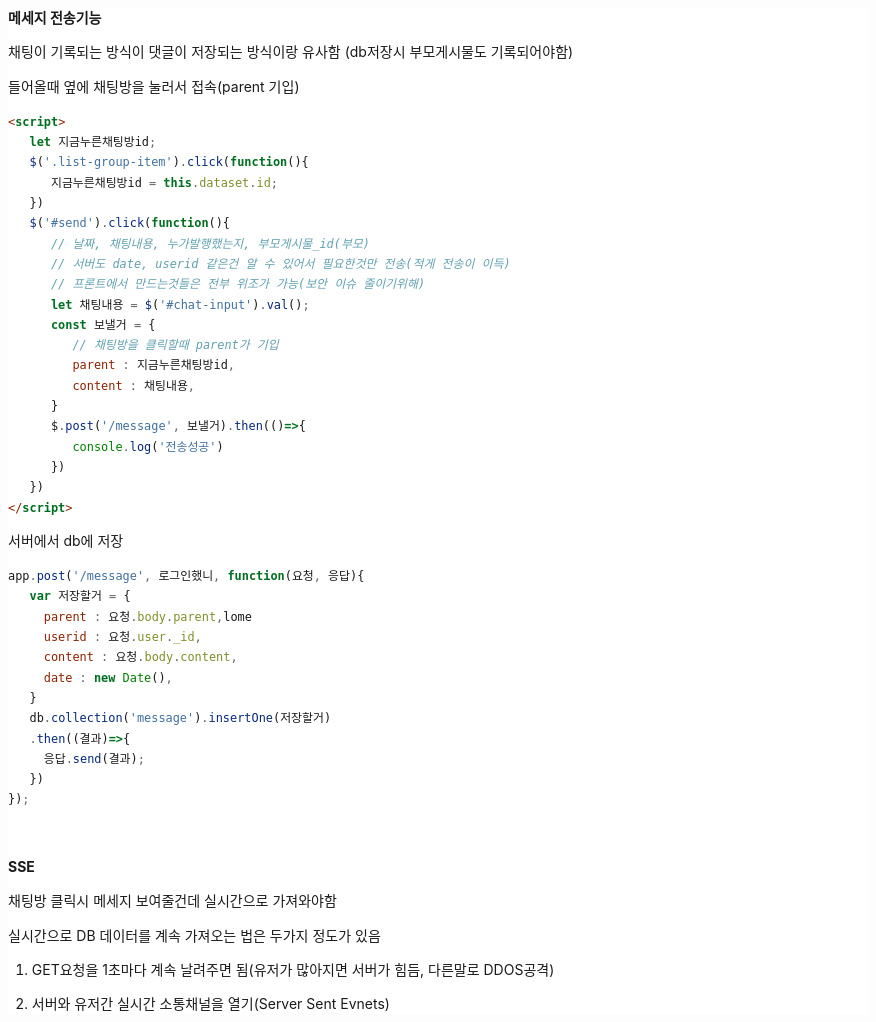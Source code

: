 <strong class="subtitle2_fontAwesome">메세지 전송기능</strong>

채팅이 기록되는 방식이 댓글이 저장되는 방식이랑 유사함 (db저장시 부모게시물도 기록되어야함)

들어올때 옆에 채팅방을 눌러서 접속(parent 기입)

~~~html
<script>
   let 지금누른채팅방id;
   $('.list-group-item').click(function(){
      지금누른채팅방id = this.dataset.id;
   })
   $('#send').click(function(){
      // 날짜, 채팅내용, 누가발행했는지, 부모게시물_id(부모)
      // 서버도 date, userid 같은건 알 수 있어서 필요한것만 전송(적게 전송이 이득)
      // 프론트에서 만드는것들은 전부 위조가 가능(보안 이슈 줄이기위해)
      let 채팅내용 = $('#chat-input').val();
      const 보낼거 = {
         // 채팅방을 클릭할때 parent가 기입
         parent : 지금누른채팅방id,
         content : 채팅내용,
      }
      $.post('/message', 보낼거).then(()=>{
         console.log('전송성공')
      })
   })
</script>
~~~

서버에서 db에 저장

~~~javascript
app.post('/message', 로그인했니, function(요청, 응답){
   var 저장할거 = {
     parent : 요청.body.parent,lome
     userid : 요청.user._id,
     content : 요청.body.content,
     date : new Date(),
   }
   db.collection('message').insertOne(저장할거)
   .then((결과)=>{
     응답.send(결과);
   })
}); 
~~~

<br>

<strong class="subtitle2_fontAwesome">SSE</strong>

채팅방 클릭시 메세지 보여줄건데 실시간으로 가져와야함

실시간으로 DB 데이터를 계속 가져오는 법은 두가지 정도가 있음

1. GET요청을 1초마다 계속 날려주면 됨(유저가 많아지면 서버가 힘듬, 다른말로 DDOS공격)

2. 서버와 유저간 실시간 소통채널을 열기(Server Sent Evnets)
